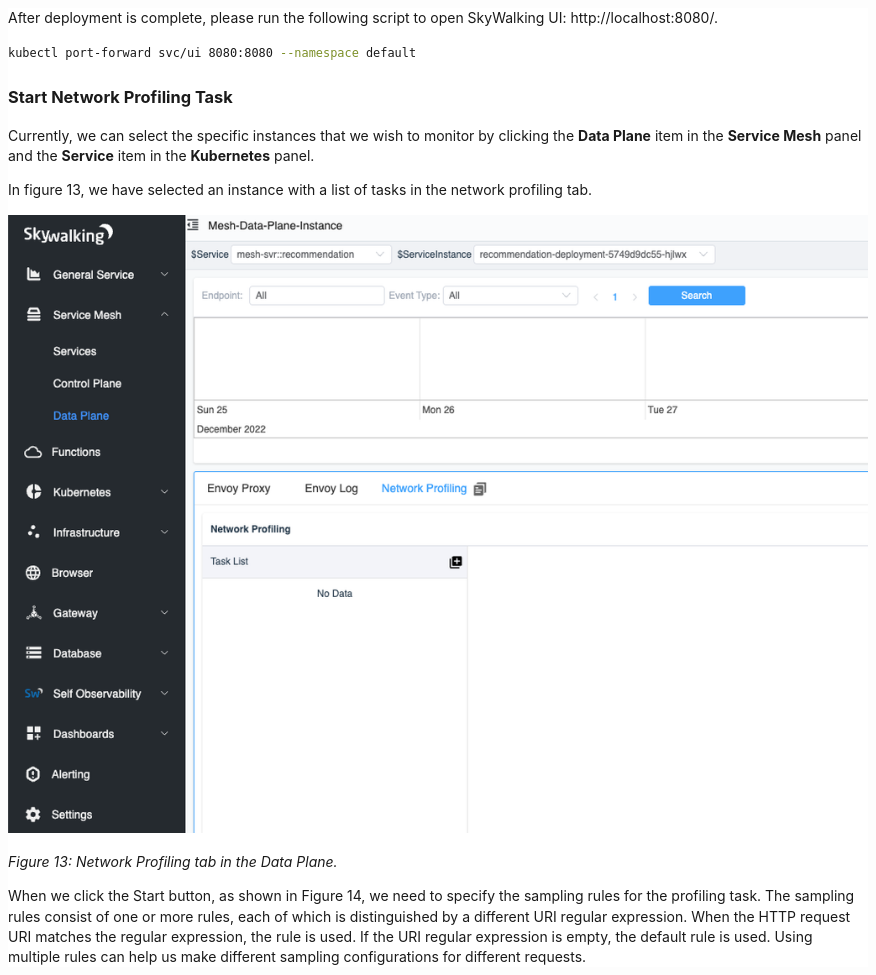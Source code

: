 After deployment is complete, please run the following script to open SkyWalking UI: http://localhost:8080/.

```bash
kubectl port-forward svc/ui 8080:8080 --namespace default
```

### Start Network Profiling Task

Currently, we can select the specific instances that we wish to monitor by clicking the **Data Plane** item in the **Service Mesh** panel and the **Service** item in the **Kubernetes** panel.

In figure 13, we have selected an instance with a list of tasks in the network profiling tab.

![Figure 13: Network Profiling tab in the Data Plane.](f13.png)

*Figure 13: Network Profiling tab in the Data Plane.*

When we click the Start button, as shown in Figure 14, we need to specify the sampling rules for the profiling task. The sampling rules consist of one or more rules, each of which is distinguished by a different URI regular expression. When the HTTP request URI matches the regular expression, the rule is used. If the URI regular expression is empty, the default rule is used. Using multiple rules can help us make different sampling configurations for different requests.
